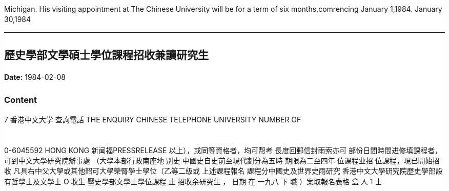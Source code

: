 Michigan.
His
visiting
appointment
at
The
Chinese
University will
be for a term of six months,comrencing January
1,1984.
January 30,1984

---

## 歷史學部文學碩士學位課程招收兼讀研究生

**Date:** 1984-02-08

### Content

7
香港中文大学
查詢電話
THE
ENQUIRY
CHINESE
TELEPHONE
UNIVERSITY
NUMBER
OF
#
0-6045592
HONG
KONG
新闻福PRESSRELEASE
以上），或同等資格者，均可帮考
長度回郵信封雨索亦可
部份日間時間进修填課程者，可到中文大學研究院辦事處
（大學本部行政南座地
别史
中國史自史前至現代劃分為五時
期限為二至四年
位课程业招
位課程，現已開始招收
凡具右中父大學或其他韶可大學榮臀學士學位（乙等二级或
上述課程報名
課程分中國史及世界史雨研究
香港中文大學研究院歷史學部設有哲學士及文學士
O
收生
壓史學部文學士學位課程
止
招收余研究生
，
日期
在
一九八
下
職
）案取報名表格
盒
人
1
士